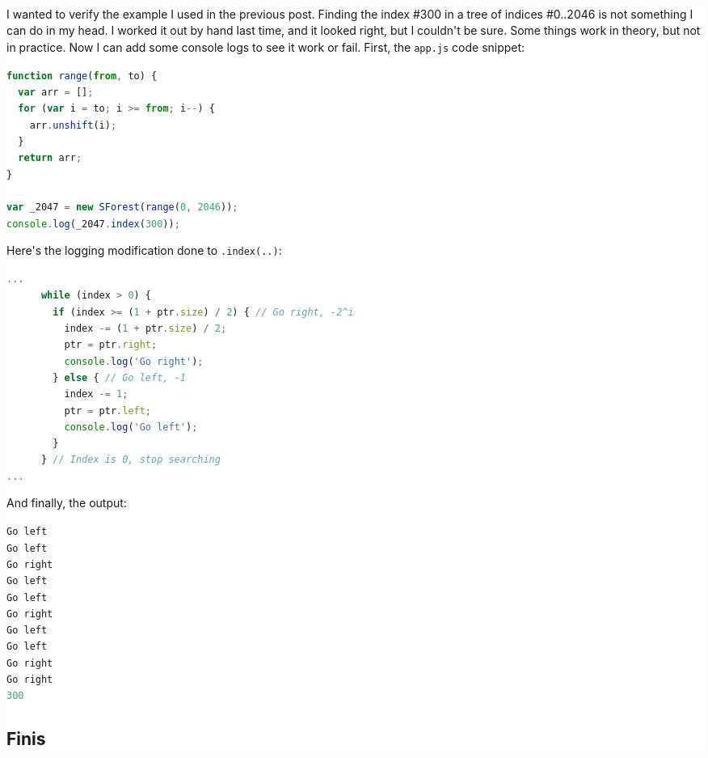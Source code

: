 I wanted to verify the example I used in the previous post.  Finding the index #300 in a tree of indices #0..2046 is not something I can do in my head.  I worked it out by hand last time, and it looked right, but I couldn't be sure.  Some things work in theory, but not in practice.  Now I can add some console logs to see it work or fail.  First, the `app.js` code snippet:

~~~javascript
function range(from, to) {
  var arr = [];
  for (var i = to; i >= from; i--) {
    arr.unshift(i);
  }
  return arr;
}

var _2047 = new SForest(range(0, 2046));
console.log(_2047.index(300));
~~~

Here's the logging modification done to `.index(..)`:

~~~javascript
...
      while (index > 0) {
        if (index >= (1 + ptr.size) / 2) { // Go right, -2^i
          index -= (1 + ptr.size) / 2;
          ptr = ptr.right;
          console.log('Go right');
        } else { // Go left, -1
          index -= 1;
          ptr = ptr.left;
          console.log('Go left');
        }
      } // Index is 0, stop searching
...
~~~

And finally, the output:

~~~javascript
Go left
Go left
Go right
Go left
Go left
Go right
Go left
Go left
Go right
Go right
300
~~~

## Finis
